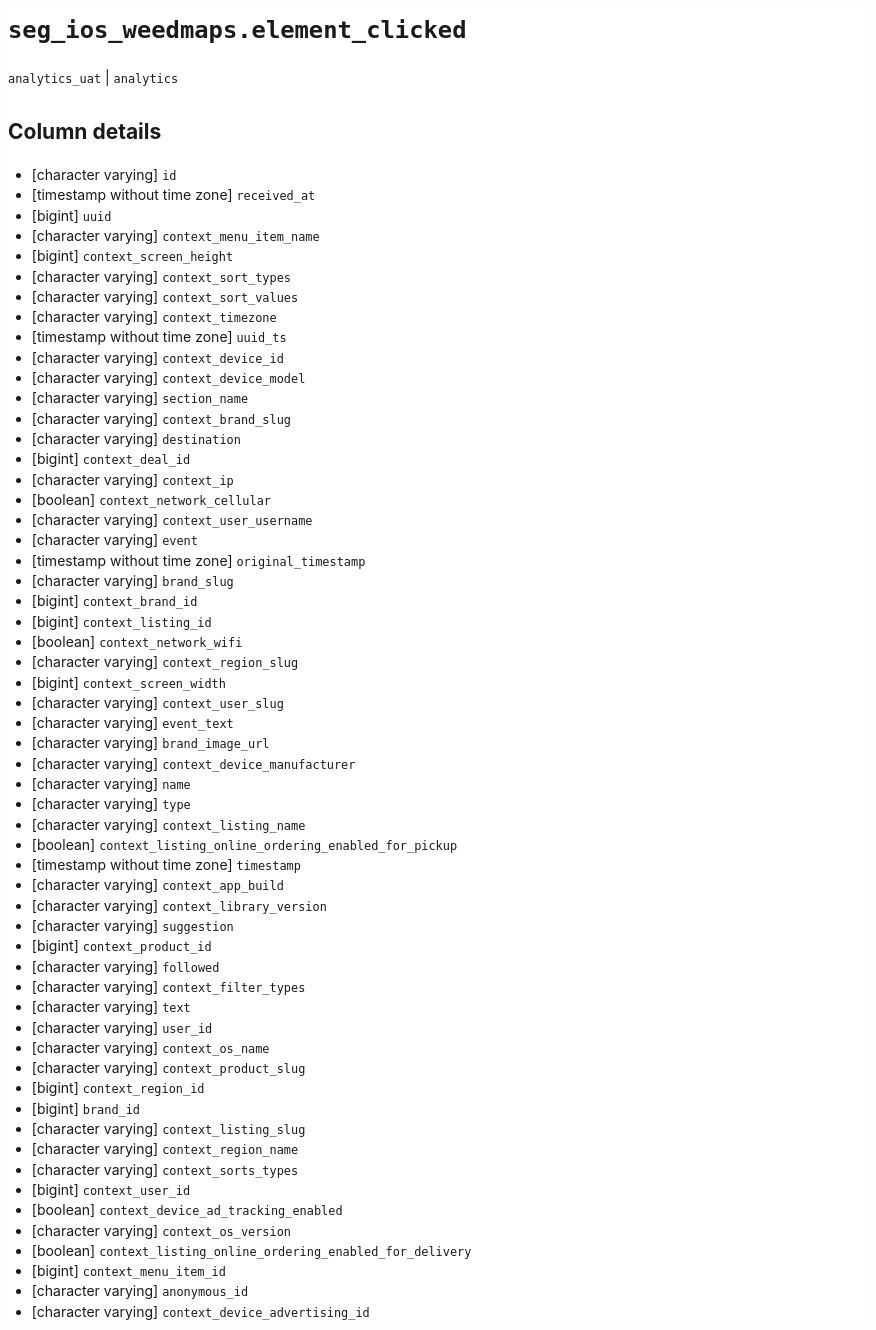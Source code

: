 # `seg_ios_weedmaps.element_clicked`
`analytics_uat` | `analytics`

## Column details
* [character varying] `id`
* [timestamp without time zone] `received_at`
* [bigint]    `uuid`
* [character varying] `context_menu_item_name`
* [bigint]    `context_screen_height`
* [character varying] `context_sort_types`
* [character varying] `context_sort_values`
* [character varying] `context_timezone`
* [timestamp without time zone] `uuid_ts`
* [character varying] `context_device_id`
* [character varying] `context_device_model`
* [character varying] `section_name`
* [character varying] `context_brand_slug`
* [character varying] `destination`
* [bigint]    `context_deal_id`
* [character varying] `context_ip`
* [boolean]   `context_network_cellular`
* [character varying] `context_user_username`
* [character varying] `event`
* [timestamp without time zone] `original_timestamp`
* [character varying] `brand_slug`
* [bigint]    `context_brand_id`
* [bigint]    `context_listing_id`
* [boolean]   `context_network_wifi`
* [character varying] `context_region_slug`
* [bigint]    `context_screen_width`
* [character varying] `context_user_slug`
* [character varying] `event_text`
* [character varying] `brand_image_url`
* [character varying] `context_device_manufacturer`
* [character varying] `name`
* [character varying] `type`
* [character varying] `context_listing_name`
* [boolean]   `context_listing_online_ordering_enabled_for_pickup`
* [timestamp without time zone] `timestamp`
* [character varying] `context_app_build`
* [character varying] `context_library_version`
* [character varying] `suggestion`
* [bigint]    `context_product_id`
* [character varying] `followed`
* [character varying] `context_filter_types`
* [character varying] `text`
* [character varying] `user_id`
* [character varying] `context_os_name`
* [character varying] `context_product_slug`
* [bigint]    `context_region_id`
* [bigint]    `brand_id`
* [character varying] `context_listing_slug`
* [character varying] `context_region_name`
* [character varying] `context_sorts_types`
* [bigint]    `context_user_id`
* [boolean]   `context_device_ad_tracking_enabled`
* [character varying] `context_os_version`
* [boolean]   `context_listing_online_ordering_enabled_for_delivery`
* [bigint]    `context_menu_item_id`
* [character varying] `anonymous_id`
* [character varying] `context_device_advertising_id`
